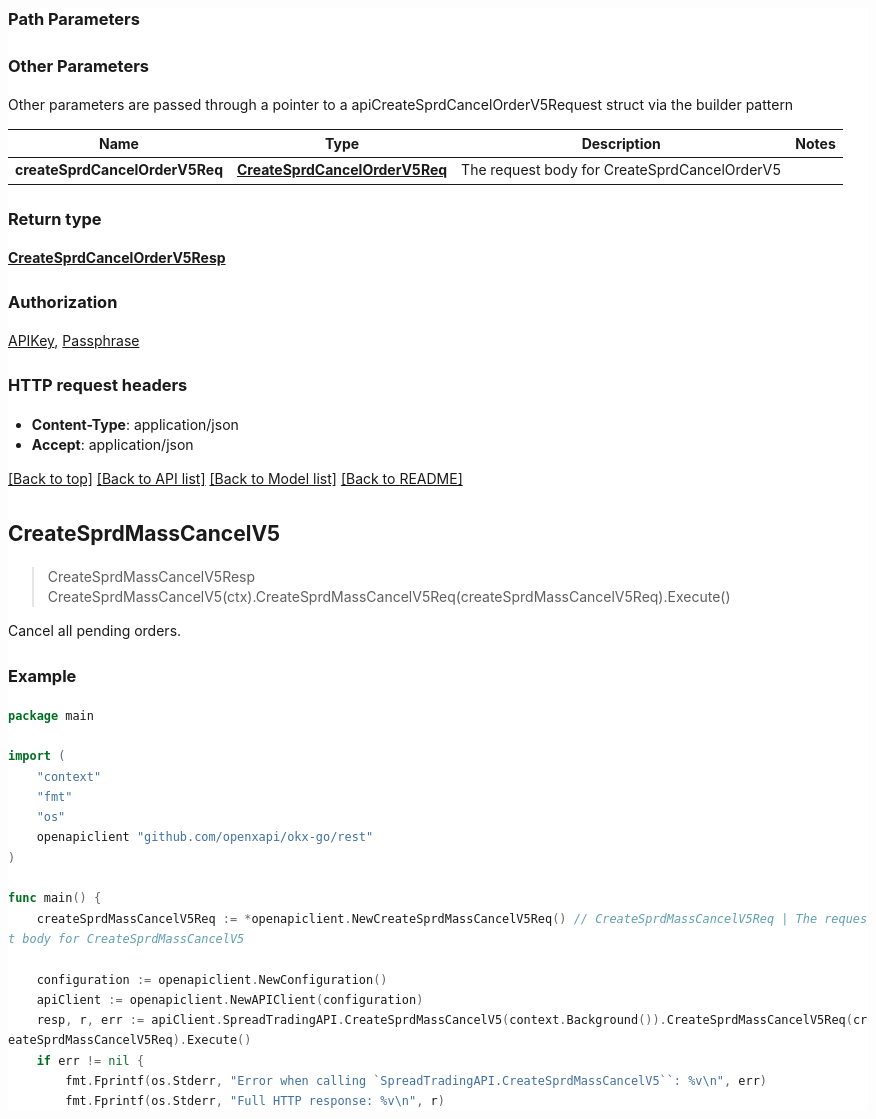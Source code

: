 ```go
```

### Path Parameters



### Other Parameters

Other parameters are passed through a pointer to a apiCreateSprdCancelOrderV5Request struct via the builder pattern


Name | Type | Description  | Notes
------------- | ------------- | ------------- | -------------
 **createSprdCancelOrderV5Req** | [**CreateSprdCancelOrderV5Req**](CreateSprdCancelOrderV5Req.md) | The request body for CreateSprdCancelOrderV5 | 

### Return type

[**CreateSprdCancelOrderV5Resp**](CreateSprdCancelOrderV5Resp.md)

### Authorization

[APIKey](../README.md#APIKey), [Passphrase](../README.md#Passphrase)

### HTTP request headers

- **Content-Type**: application/json
- **Accept**: application/json

[[Back to top]](#) [[Back to API list]](../README.md#documentation-for-api-endpoints)
[[Back to Model list]](../README.md#documentation-for-models)
[[Back to README]](../README.md)


## CreateSprdMassCancelV5

> CreateSprdMassCancelV5Resp CreateSprdMassCancelV5(ctx).CreateSprdMassCancelV5Req(createSprdMassCancelV5Req).Execute()

Cancel all pending orders.  



### Example

```go
package main

import (
	"context"
	"fmt"
	"os"
	openapiclient "github.com/openxapi/okx-go/rest"
)

func main() {
	createSprdMassCancelV5Req := *openapiclient.NewCreateSprdMassCancelV5Req() // CreateSprdMassCancelV5Req | The request body for CreateSprdMassCancelV5

	configuration := openapiclient.NewConfiguration()
	apiClient := openapiclient.NewAPIClient(configuration)
	resp, r, err := apiClient.SpreadTradingAPI.CreateSprdMassCancelV5(context.Background()).CreateSprdMassCancelV5Req(createSprdMassCancelV5Req).Execute()
	if err != nil {
		fmt.Fprintf(os.Stderr, "Error when calling `SpreadTradingAPI.CreateSprdMassCancelV5``: %v\n", err)
		fmt.Fprintf(os.Stderr, "Full HTTP response: %v\n", r)
```